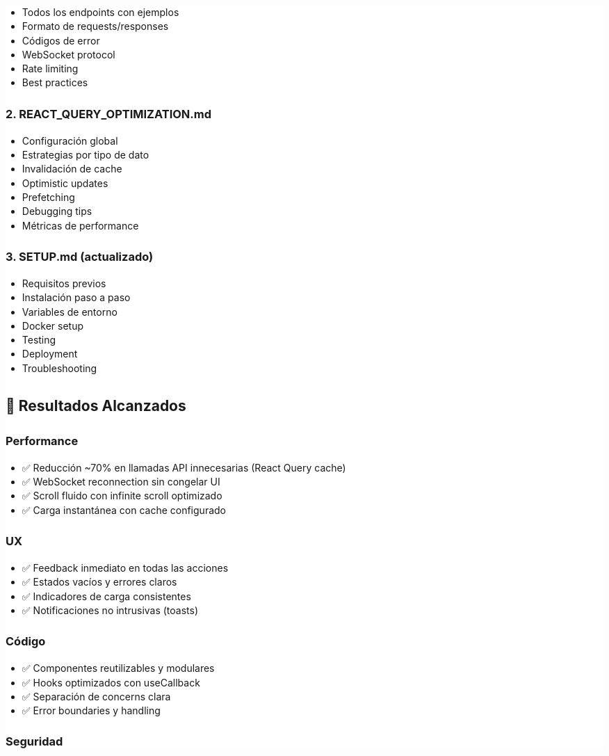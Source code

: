 - Todos los endpoints con ejemplos
- Formato de requests/responses
- Códigos de error
- WebSocket protocol
- Rate limiting
- Best practices

### 2. REACT_QUERY_OPTIMIZATION.md

- Configuración global
- Estrategias por tipo de dato
- Invalidación de cache
- Optimistic updates
- Prefetching
- Debugging tips
- Métricas de performance

### 3. SETUP.md (actualizado)

- Requisitos previos
- Instalación paso a paso
- Variables de entorno
- Docker setup
- Testing
- Deployment
- Troubleshooting

## 🎯 Resultados Alcanzados

### Performance

- ✅ Reducción ~70% en llamadas API innecesarias (React Query cache)
- ✅ WebSocket reconnection sin congelar UI
- ✅ Scroll fluido con infinite scroll optimizado
- ✅ Carga instantánea con cache configurado

### UX

- ✅ Feedback inmediato en todas las acciones
- ✅ Estados vacíos y errores claros
- ✅ Indicadores de carga consistentes
- ✅ Notificaciones no intrusivas (toasts)

### Código

- ✅ Componentes reutilizables y modulares
- ✅ Hooks optimizados con useCallback
- ✅ Separación de concerns clara
- ✅ Error boundaries y handling

### Seguridad
